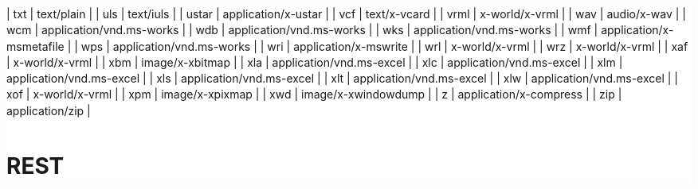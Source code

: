 | txt     | text/plain                              |
| uls     | text/iuls                               |
| ustar   | application/x-ustar                     |
| vcf     | text/x-vcard                            |
| vrml    | x-world/x-vrml                          |
| wav     | audio/x-wav                             |
| wcm     | application/vnd.ms-works                |
| wdb     | application/vnd.ms-works                |
| wks     | application/vnd.ms-works                |
| wmf     | application/x-msmetafile                |
| wps     | application/vnd.ms-works                |
| wri     | application/x-mswrite                   |
| wrl     | x-world/x-vrml                          |
| wrz     | x-world/x-vrml                          |
| xaf     | x-world/x-vrml                          |
| xbm     | image/x-xbitmap                         |
| xla     | application/vnd.ms-excel                |
| xlc     | application/vnd.ms-excel                |
| xlm     | application/vnd.ms-excel                |
| xls     | application/vnd.ms-excel                |
| xlt     | application/vnd.ms-excel                |
| xlw     | application/vnd.ms-excel                |
| xof     | x-world/x-vrml                          |
| xpm     | image/x-xpixmap                         |
| xwd     | image/x-xwindowdump                     |
| z       | application/x-compress                  |
| zip     | application/zip                         |



 

# REST

